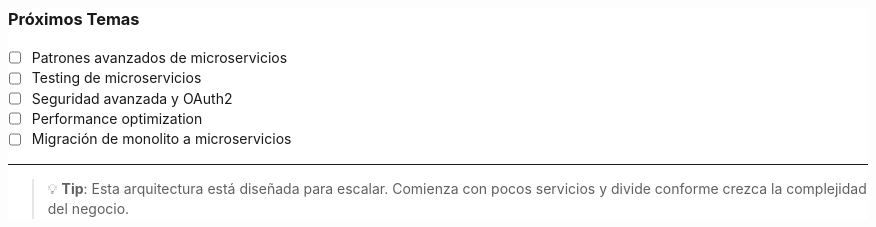 ### Próximos Temas

- [ ] Patrones avanzados de microservicios
- [ ] Testing de microservicios
- [ ] Seguridad avanzada y OAuth2
- [ ] Performance optimization
- [ ] Migración de monolito a microservicios

---

> 💡 **Tip**: Esta arquitectura está diseñada para escalar. Comienza con pocos servicios y divide conforme crezca la complejidad del negocio.
